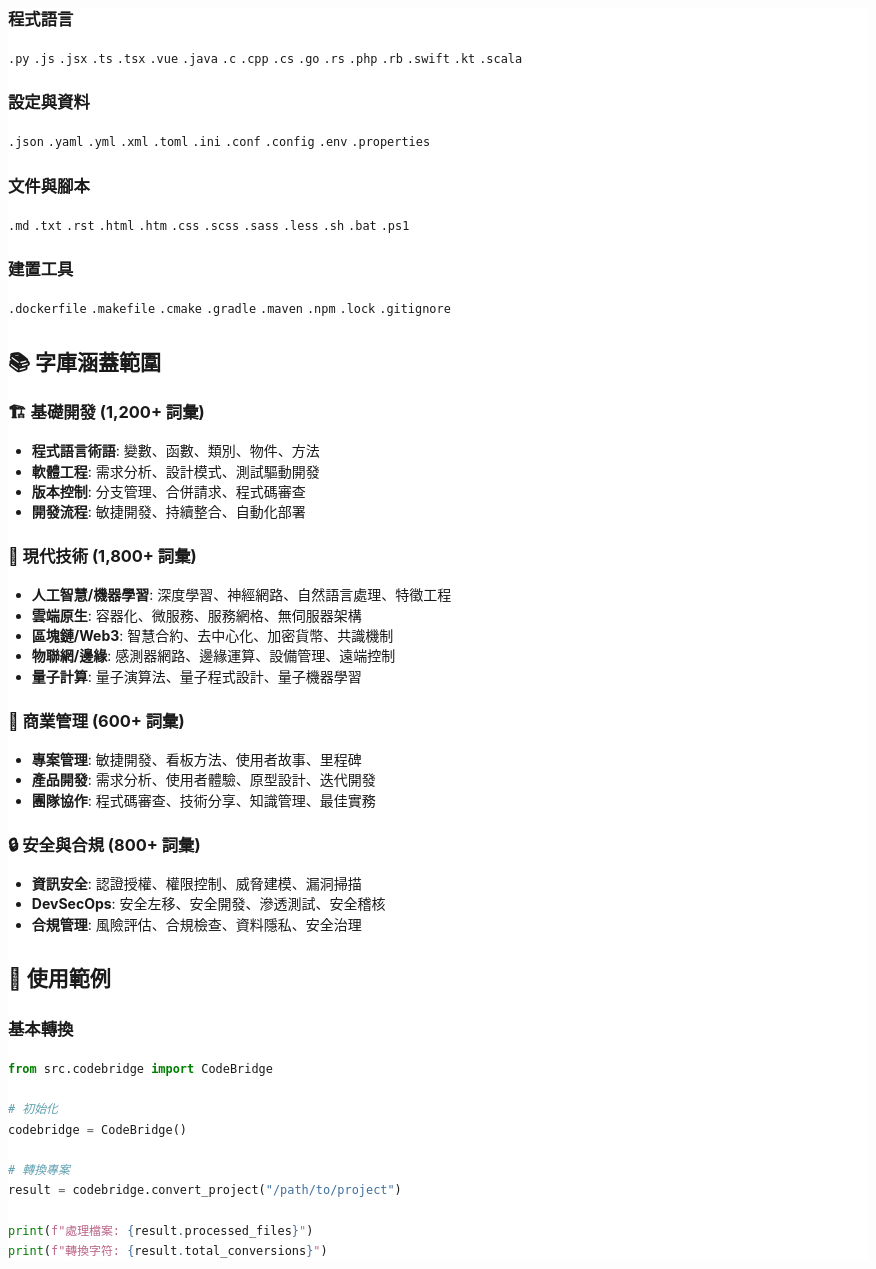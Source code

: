 ### 程式語言
`.py` `.js` `.jsx` `.ts` `.tsx` `.vue` `.java` `.c` `.cpp` `.cs` `.go` `.rs` `.php` `.rb` `.swift` `.kt` `.scala`

### 設定與資料
`.json` `.yaml` `.yml` `.xml` `.toml` `.ini` `.conf` `.config` `.env` `.properties`

### 文件與腳本
`.md` `.txt` `.rst` `.html` `.htm` `.css` `.scss` `.sass` `.less` `.sh` `.bat` `.ps1`

### 建置工具
`.dockerfile` `.makefile` `.cmake` `.gradle` `.maven` `.npm` `.lock` `.gitignore`

## 📚 字庫涵蓋範圍

### 🏗️ 基礎開發 (1,200+ 詞彙)
- **程式語言術語**: 變數、函數、類別、物件、方法
- **軟體工程**: 需求分析、設計模式、測試驅動開發
- **版本控制**: 分支管理、合併請求、程式碼審查
- **開發流程**: 敏捷開發、持續整合、自動化部署

### 🚀 現代技術 (1,800+ 詞彙)
- **人工智慧/機器學習**: 深度學習、神經網路、自然語言處理、特徵工程
- **雲端原生**: 容器化、微服務、服務網格、無伺服器架構
- **區塊鏈/Web3**: 智慧合約、去中心化、加密貨幣、共識機制
- **物聯網/邊緣**: 感測器網路、邊緣運算、設備管理、遠端控制
- **量子計算**: 量子演算法、量子程式設計、量子機器學習

### 💼 商業管理 (600+ 詞彙)
- **專案管理**: 敏捷開發、看板方法、使用者故事、里程碑
- **產品開發**: 需求分析、使用者體驗、原型設計、迭代開發
- **團隊協作**: 程式碼審查、技術分享、知識管理、最佳實務

### 🔒 安全與合規 (800+ 詞彙)
- **資訊安全**: 認證授權、權限控制、威脅建模、漏洞掃描
- **DevSecOps**: 安全左移、安全開發、滲透測試、安全稽核
- **合規管理**: 風險評估、合規檢查、資料隱私、安全治理

## 🔧 使用範例

### 基本轉換

```python
from src.codebridge import CodeBridge

# 初始化
codebridge = CodeBridge()

# 轉換專案
result = codebridge.convert_project("/path/to/project")

print(f"處理檔案: {result.processed_files}")
print(f"轉換字符: {result.total_conversions}")
```
